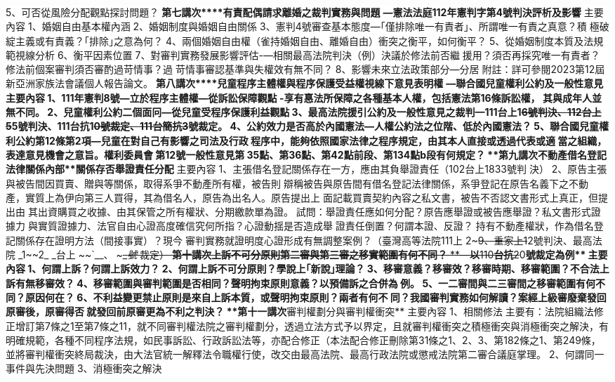 5、可否從風險分配觀點探討問題？
**第七講次****有責配偶請求離婚之裁判實務與問題**
**—憲法法庭****112****年憲判字第****4****號判決評析及影響**
主要內容
1、婚姻自由基本權內涵
2、婚姻制度與婚姻自由關係
3、憲判4號審查基本態度—｢僅排除唯一有責者｣、所謂唯一有責之真意？積 
極破綻主義或有責義？｢排除｣之意為何？
4、兩個婚姻自由權（雀持婚姻自由、離婚自由）衝突之衡平，如何衡平？
5、從婚姻制度本質及法規範視線分析
6、衡平因素位置
7、對審判實務發展影響評估-—相關最高法院判決（例）決議於修法前否繼 
援用？須否再採究唯一有責者？修法前個案審判須否審酌過苛情事？過
苛情事審認基準與失權效有無不同？
8、影響未來立法政策部分—分居
附註：詳可參閱2023第12屆新亞洲家族法會議個人報告論文。
**第八講次****兒童程序主體權與程序保護受益權視線下意見表明權**
**—****聯合國兒童權利公約及一般性意見**
主要內容 
1、111年憲判8號—立於程序主體權—從訴訟保障觀點
-享有惪法所保障之各種基本人權，包括憲法第16條訴訟權， 
其與成年人並無不同。 
2、兒童權利公約二個面冋—從兒童受程序保護利益觀點
3、最高法院援引公約及一般性意見之裁判—111台上1~~6號判決、112台上
5~~5號判決、111台抗1~~0號裁定、111台簡抗3~~號裁定。
4、公約效力是否高於內國憲法—人權公約法之位階、低於內國憲法？
5、聯合國兒童權利公約第12條第2項—兒童在對自己有影響之司法及行政 
程序中，能夠依照國家法律之程序規定，由其本人直接或透過代表或適
當之組織，表達意見機會之意旨。權利委員會 第12號一般性意見第
35點、第36點、第42點前段、第134點b段有何規定？
**第九講次****不動產借名登記法律關係內部****關係存否舉證責任分配**
主要內容
1、主張借名登記關係存在一方，應由其負舉證責任（102台上1833號判 
決）
2、原告主張與被告間因買賣、贈與等關係，取得系爭不動產所有權，被告則 
辯稱被告與原告間有借名登記法律關係，系爭登記在原告名義下之不動
產，實質上為伊向第三人買得，其為借名人，原告為出名人。原告提出上
面記載買賣契約內容之私文書，被告不否認文書形式上真正，但提出由
其出資購買之收據、由其保管之所有權狀、分期繳款單為證。
試問：舉證責任應如何分配？原告應舉證或被告應舉證？私文書形式證據力 
與實質證據力、法官自由心證高度確信究何所指？心證動揺是否造成舉
證責任倒置？何謂本證、反證？
持有不動產權狀，作為借名登記關係存在證明方法（間接事實）？現今 
審判實務就證明度心證形成有無調整案例？（臺灣高等法院111上 
2~~~9、重家上1~~2號判決、最高法院 _1~~2_ _台上 ~~`__、 ~~~__號_ 裁定）
**第十講次****上訴不可分原則第二審與第三審之移實範圍有何不同****？**
**—****以****110****台抗****2~~0****號裁定為例**
主要內容
1、何謂上訴？何謂上訴效力？
2、何謂上訴不可分原則？學說上｢新說｣理論？
3、移審意義？移審效？移審時期、移審範圍？不合法上訴有無移審效？
4、移審範圍與審判範圍是否相同？聲明拘束原則意義？以預備訴之合併為 
例。
5、一二審間與二三審間之移審範圍有何不同？原因何在？
6、不利益變更禁止原則是來自上訴本質，或聲明拘束原則？兩者有何不 
同？我國審判實務如何解讀？案經上級審廢棄發回原審後，原審得否
就發回前原審更為不利之判決？
**第十一講次****審判權劃分與審判權衝突**
主要內容
1、相關修法
主要有：法院組織法修正增訂第7條之1至第7條之11，就不同審判權法院之審判權劃分，透過立法方式予以界定，且就審判權衝突之積極衝突與消極衝突之解決，有明確規範，各種不同程序法規，如民事訴訟、行政訴訟法等，亦配合修正（本法配合修正刪除第31條之1、2、3、第182條之1、第249條，並將審判權衝突終局裁決，由大法官統一解釋法令職權行使，改交由最高法院、最高行政法院或懲戒法院第二審合議庭掌理。
2、何謂同一事件與先決問題
3、消極衝突之解決